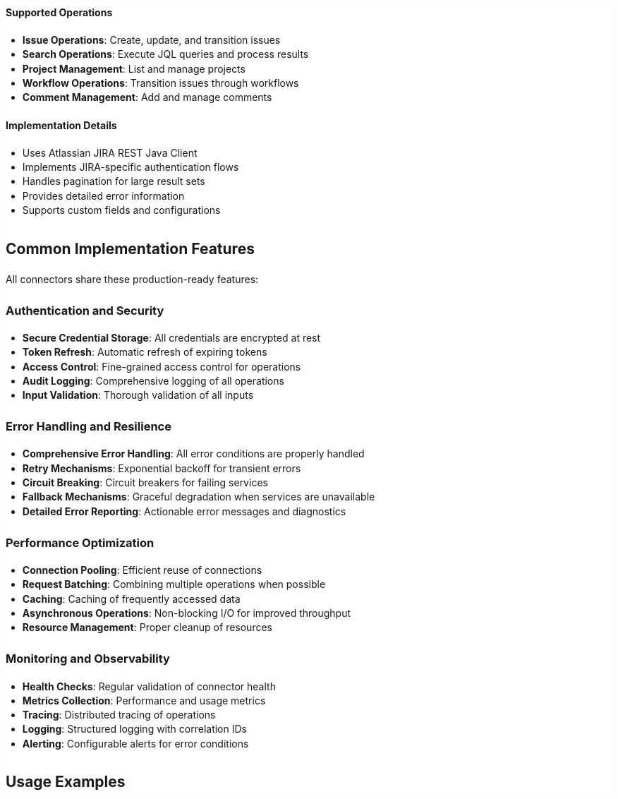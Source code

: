 #### Supported Operations

- **Issue Operations**: Create, update, and transition issues
- **Search Operations**: Execute JQL queries and process results
- **Project Management**: List and manage projects
- **Workflow Operations**: Transition issues through workflows
- **Comment Management**: Add and manage comments

#### Implementation Details

- Uses Atlassian JIRA REST Java Client
- Implements JIRA-specific authentication flows
- Handles pagination for large result sets
- Provides detailed error information
- Supports custom fields and configurations

## Common Implementation Features

All connectors share these production-ready features:

### Authentication and Security

- **Secure Credential Storage**: All credentials are encrypted at rest
- **Token Refresh**: Automatic refresh of expiring tokens
- **Access Control**: Fine-grained access control for operations
- **Audit Logging**: Comprehensive logging of all operations
- **Input Validation**: Thorough validation of all inputs

### Error Handling and Resilience

- **Comprehensive Error Handling**: All error conditions are properly handled
- **Retry Mechanisms**: Exponential backoff for transient errors
- **Circuit Breaking**: Circuit breakers for failing services
- **Fallback Mechanisms**: Graceful degradation when services are unavailable
- **Detailed Error Reporting**: Actionable error messages and diagnostics

### Performance Optimization

- **Connection Pooling**: Efficient reuse of connections
- **Request Batching**: Combining multiple operations when possible
- **Caching**: Caching of frequently accessed data
- **Asynchronous Operations**: Non-blocking I/O for improved throughput
- **Resource Management**: Proper cleanup of resources

### Monitoring and Observability

- **Health Checks**: Regular validation of connector health
- **Metrics Collection**: Performance and usage metrics
- **Tracing**: Distributed tracing of operations
- **Logging**: Structured logging with correlation IDs
- **Alerting**: Configurable alerts for error conditions

## Usage Examples

